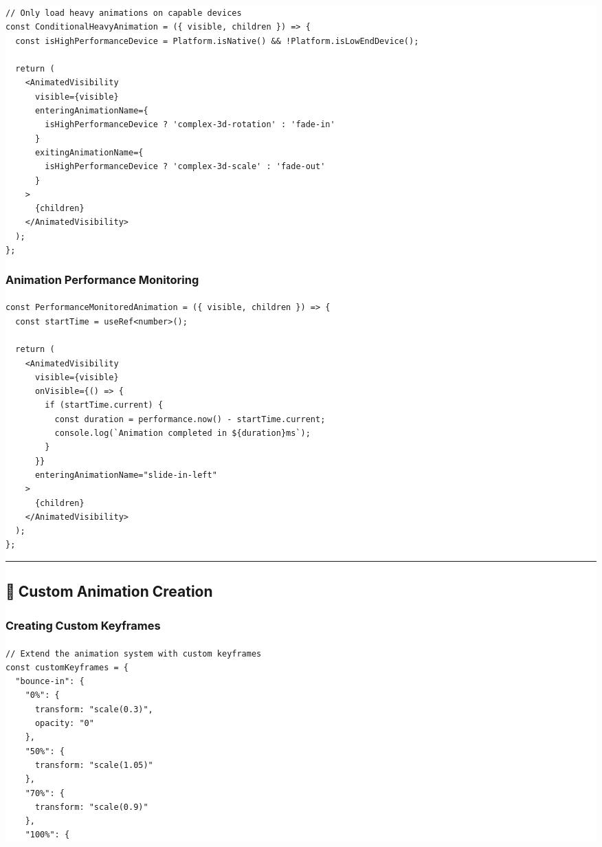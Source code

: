 ```tsx
// Only load heavy animations on capable devices
const ConditionalHeavyAnimation = ({ visible, children }) => {
  const isHighPerformanceDevice = Platform.isNative() && !Platform.isLowEndDevice();
  
  return (
    <AnimatedVisibility
      visible={visible}
      enteringAnimationName={
        isHighPerformanceDevice ? 'complex-3d-rotation' : 'fade-in'
      }
      exitingAnimationName={
        isHighPerformanceDevice ? 'complex-3d-scale' : 'fade-out'
      }
    >
      {children}
    </AnimatedVisibility>
  );
};
```

### **Animation Performance Monitoring**

```tsx
const PerformanceMonitoredAnimation = ({ visible, children }) => {
  const startTime = useRef<number>();
  
  return (
    <AnimatedVisibility
      visible={visible}
      onVisible={() => {
        if (startTime.current) {
          const duration = performance.now() - startTime.current;
          console.log(`Animation completed in ${duration}ms`);
        }
      }}
      enteringAnimationName="slide-in-left"
    >
      {children}
    </AnimatedVisibility>
  );
};
```

---

## 🎨 Custom Animation Creation

### **Creating Custom Keyframes**

```tsx
// Extend the animation system with custom keyframes
const customKeyframes = {
  "bounce-in": {
    "0%": { 
      transform: "scale(0.3)", 
      opacity: "0" 
    },
    "50%": { 
      transform: "scale(1.05)" 
    },
    "70%": { 
      transform: "scale(0.9)" 
    },
    "100%": { 
```